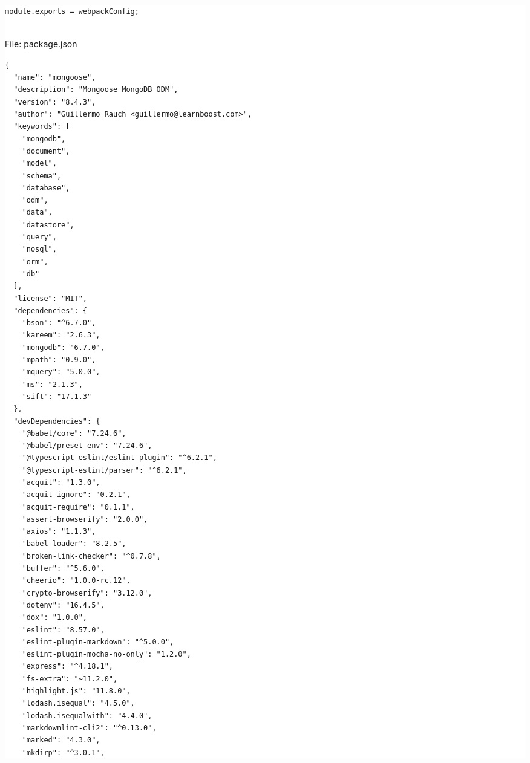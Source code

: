```
module.exports = webpackConfig;


```
File: package.json
```
{
  "name": "mongoose",
  "description": "Mongoose MongoDB ODM",
  "version": "8.4.3",
  "author": "Guillermo Rauch <guillermo@learnboost.com>",
  "keywords": [
    "mongodb",
    "document",
    "model",
    "schema",
    "database",
    "odm",
    "data",
    "datastore",
    "query",
    "nosql",
    "orm",
    "db"
  ],
  "license": "MIT",
  "dependencies": {
    "bson": "^6.7.0",
    "kareem": "2.6.3",
    "mongodb": "6.7.0",
    "mpath": "0.9.0",
    "mquery": "5.0.0",
    "ms": "2.1.3",
    "sift": "17.1.3"
  },
  "devDependencies": {
    "@babel/core": "7.24.6",
    "@babel/preset-env": "7.24.6",
    "@typescript-eslint/eslint-plugin": "^6.2.1",
    "@typescript-eslint/parser": "^6.2.1",
    "acquit": "1.3.0",
    "acquit-ignore": "0.2.1",
    "acquit-require": "0.1.1",
    "assert-browserify": "2.0.0",
    "axios": "1.1.3",
    "babel-loader": "8.2.5",
    "broken-link-checker": "^0.7.8",
    "buffer": "^5.6.0",
    "cheerio": "1.0.0-rc.12",
    "crypto-browserify": "3.12.0",
    "dotenv": "16.4.5",
    "dox": "1.0.0",
    "eslint": "8.57.0",
    "eslint-plugin-markdown": "^5.0.0",
    "eslint-plugin-mocha-no-only": "1.2.0",
    "express": "^4.18.1",
    "fs-extra": "~11.2.0",
    "highlight.js": "11.8.0",
    "lodash.isequal": "4.5.0",
    "lodash.isequalwith": "4.4.0",
    "markdownlint-cli2": "^0.13.0",
    "marked": "4.3.0",
    "mkdirp": "^3.0.1",
```